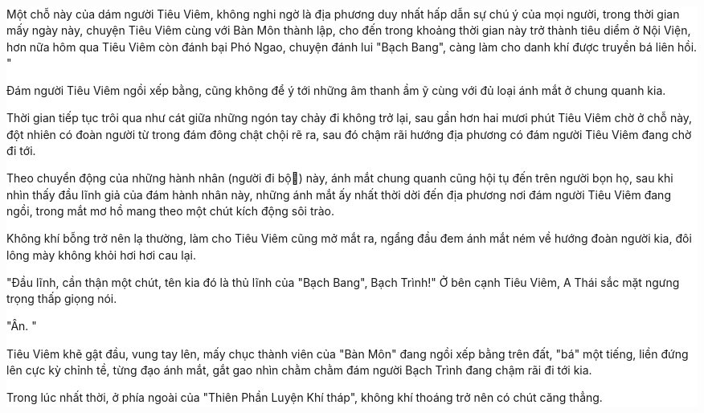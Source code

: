 Một chỗ này của dám người Tiêu Viêm, không nghi ngờ là địa phương duy nhất hấp dẫn sự chú ý của mọi người, trong thời gian mấy ngày này, chuyện Tiêu Viêm cùng với Bàn Môn thành lập, cho đến trong khoảng thời gian này trở thành tiêu diểm ở Nội Viện, hơn nữa hôm qua Tiêu Viêm còn đánh bại Phó Ngao, chuyện đánh lui "Bạch Bang", càng làm cho danh khí được truyền bá liên hồi. "

Đám người Tiêu Viêm ngồi xếp bằng, cũng không để ý tới những âm thanh ầm ỹ cùng với đủ loại ánh mắt ở chung quanh kia.

Thời gian tiếp tục trôi qua như cát giữa những ngón tay chảy đi không trở lại, sau gần hơn hai mươi phút Tiêu Viêm chờ ở chỗ này, đột nhiên có đoàn người từ trong đám đông chật chội rẽ ra, sau đó chậm rãi hướng địa phương có đám người Tiêu Viêm đang chờ đi tới.

Theo chuyển động của những hành nhân (người đi bộ) này, ánh mắt chung quanh cũng hội tụ đến trên người bọn họ, sau khi nhìn thấy đầu lĩnh giả của đám hành nhân này, những ánh mắt ấy nhất thời dời đến địa phương nơi đám người Tiêu Viêm đang ngồi, trong mắt mơ hồ mang theo một chút kích động sôi trào.

Không khí bỗng trở nên lạ thường, làm cho Tiêu Viêm cũng mở mắt ra, ngẩng đầu đem ánh mắt ném về hướng đoàn người kia, đôi lông mày không khỏi hơi hơi cau lại.

"Đầu lĩnh, cần thận một chút, tên kia đó là thủ lĩnh của "Bạch Bang", Bạch Trình!" Ở bên cạnh Tiêu Viêm, A Thái sắc mặt ngưng trọng thấp giọng nói.

"Ân. "

Tiêu Viêm khẽ gật đầu, vung tay lên, mấy chục thành viên của "Bàn Môn" đang ngồi xếp bằng trên đất, "bá" một tiếng, liền đứng lên cực kỳ chỉnh tề, từng đạo ánh mắt, gắt gao nhìn chằm chằm đám người Bạch Trình đang chậm rãi đi tới kia.

Trong lúc nhất thời, ở phía ngoài của "Thiên Phần Luyện Khí tháp", không khí thoáng trở nên có chút căng thẳng.




